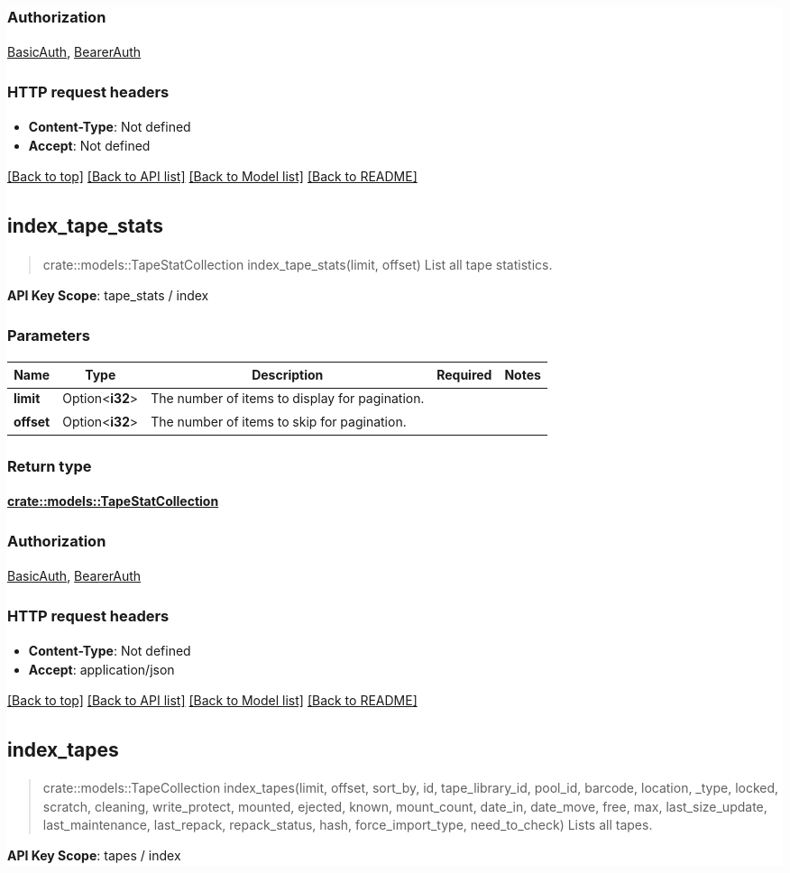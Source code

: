 ### Authorization

[BasicAuth](../README.md#BasicAuth), [BearerAuth](../README.md#BearerAuth)

### HTTP request headers

- **Content-Type**: Not defined
- **Accept**: Not defined

[[Back to top]](#) [[Back to API list]](../README.md#documentation-for-api-endpoints) [[Back to Model list]](../README.md#documentation-for-models) [[Back to README]](../README.md)


## index_tape_stats

> crate::models::TapeStatCollection index_tape_stats(limit, offset)
List all tape statistics.

**API Key Scope**: tape_stats / index

### Parameters


Name | Type | Description  | Required | Notes
------------- | ------------- | ------------- | ------------- | -------------
**limit** | Option<**i32**> | The number of items to display for pagination. |  |
**offset** | Option<**i32**> | The number of items to skip for pagination. |  |

### Return type

[**crate::models::TapeStatCollection**](tape_stat_collection.md)

### Authorization

[BasicAuth](../README.md#BasicAuth), [BearerAuth](../README.md#BearerAuth)

### HTTP request headers

- **Content-Type**: Not defined
- **Accept**: application/json

[[Back to top]](#) [[Back to API list]](../README.md#documentation-for-api-endpoints) [[Back to Model list]](../README.md#documentation-for-models) [[Back to README]](../README.md)


## index_tapes

> crate::models::TapeCollection index_tapes(limit, offset, sort_by, id, tape_library_id, pool_id, barcode, location, _type, locked, scratch, cleaning, write_protect, mounted, ejected, known, mount_count, date_in, date_move, free, max, last_size_update, last_maintenance, last_repack, repack_status, hash, force_import_type, need_to_check)
Lists all tapes.

**API Key Scope**: tapes / index

